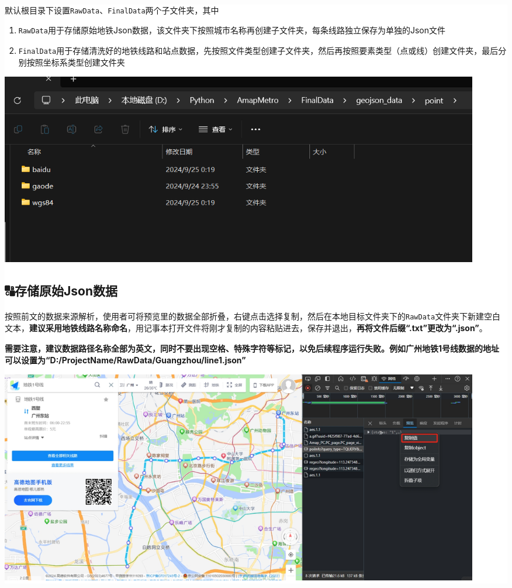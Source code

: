 默认根目录下设置`RawData`、`FinalData`两个子文件夹，其中
1. `RawData`用于存储原始地铁Json数据，该文件夹下按照城市名称再创建子文件夹，每条线路独立保存为单独的Json文件

2. `FinalData`用于存储清洗好的地铁线路和站点数据，先按照文件类型创建子文件夹，然后再按照要素类型（点或线）创建文件夹，最后分别按照坐标系类型创建文件夹
<img src=".\img\1101_filepath.png" alt="Drawing" style="width: 800px;" align="mid"/>


## 🔠存储原始Json数据

按照前文的数据来源解析，使用者可将预览里的数据全部折叠，右键点击选择复制，然后在本地目标文件夹下的`RawData`文件夹下新建空白文本，**建议采用地铁线路名称命名**，用记事本打开文件将刚才复制的内容粘贴进去，保存并退出，**再将文件后缀“.txt”更改为“.json”**。

**需要注意，建议数据路径名称全部为英文，同时不要出现空格、特殊字符等标记，以免后续程序运行失败。例如广州地铁1号线数据的地址可以设置为“D:/ProjectName/RawData/Guangzhou/line1.json”**

<img src=".\img\02_copydata.png" alt="Drawing" style="width: 800px;" align="mid"/>
